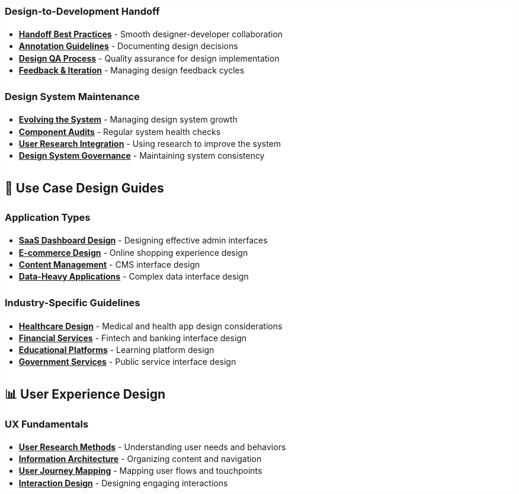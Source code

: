 ### **Design-to-Development Handoff**
- **[Handoff Best Practices](./designers/workflow/handoff-best-practices.md)** - Smooth designer-developer collaboration
- **[Annotation Guidelines](./designers/workflow/annotation-guidelines.md)** - Documenting design decisions
- **[Design QA Process](./designers/workflow/design-qa.md)** - Quality assurance for design implementation
- **[Feedback & Iteration](./designers/workflow/feedback-iteration.md)** - Managing design feedback cycles

### **Design System Maintenance**
- **[Evolving the System](./designers/workflow/evolving-system.md)** - Managing design system growth
- **[Component Audits](./designers/workflow/component-audits.md)** - Regular system health checks
- **[User Research Integration](./designers/workflow/user-research.md)** - Using research to improve the system
- **[Design System Governance](./designers/workflow/governance.md)** - Maintaining system consistency

## 🎯 **Use Case Design Guides**

### **Application Types**
- **[SaaS Dashboard Design](./designers/use-cases/saas-dashboards.md)** - Designing effective admin interfaces
- **[E-commerce Design](./designers/use-cases/ecommerce-design.md)** - Online shopping experience design
- **[Content Management](./designers/use-cases/cms-design.md)** - CMS interface design
- **[Data-Heavy Applications](./designers/use-cases/data-applications.md)** - Complex data interface design

### **Industry-Specific Guidelines**
- **[Healthcare Design](./designers/use-cases/healthcare-design.md)** - Medical and health app design considerations
- **[Financial Services](./designers/use-cases/fintech-design.md)** - Fintech and banking interface design
- **[Educational Platforms](./designers/use-cases/education-design.md)** - Learning platform design
- **[Government Services](./designers/use-cases/government-design.md)** - Public service interface design

## 📊 **User Experience Design**

### **UX Fundamentals**
- **[User Research Methods](./designers/ux/user-research.md)** - Understanding user needs and behaviors
- **[Information Architecture](./designers/ux/information-architecture.md)** - Organizing content and navigation
- **[User Journey Mapping](./designers/ux/user-journeys.md)** - Mapping user flows and touchpoints
- **[Interaction Design](./designers/ux/interaction-design.md)** - Designing engaging interactions
